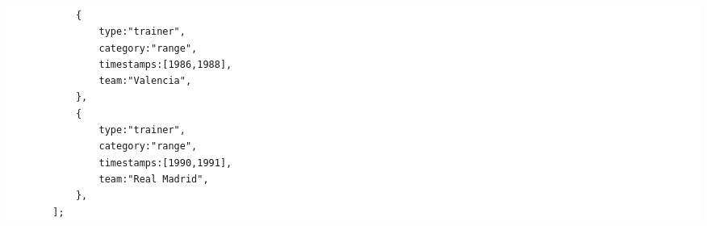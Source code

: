                 {
                    type:"trainer",
                    category:"range",
                    timestamps:[1986,1988],
                    team:"Valencia",
                },
                {
                    type:"trainer",
                    category:"range",
                    timestamps:[1990,1991],
                    team:"Real Madrid",
                },
            ];
</script>
